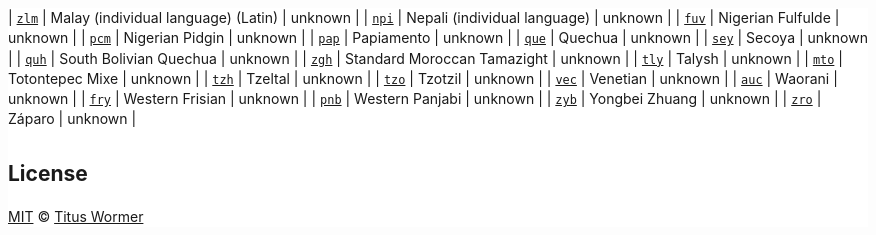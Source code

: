 | [`zlm`](http://www-01.sil.org/iso639-3/documentation.asp?id=zlm) | Malay (individual language) (Latin)                        | unknown  |
| [`npi`](http://www-01.sil.org/iso639-3/documentation.asp?id=npi) | Nepali (individual language)                               | unknown  |
| [`fuv`](http://www-01.sil.org/iso639-3/documentation.asp?id=fuv) | Nigerian Fulfulde                                          | unknown  |
| [`pcm`](http://www-01.sil.org/iso639-3/documentation.asp?id=pcm) | Nigerian Pidgin                                            | unknown  |
| [`pap`](http://www-01.sil.org/iso639-3/documentation.asp?id=pap) | Papiamento                                                 | unknown  |
| [`que`](http://www-01.sil.org/iso639-3/documentation.asp?id=que) | Quechua                                                    | unknown  |
| [`sey`](http://www-01.sil.org/iso639-3/documentation.asp?id=sey) | Secoya                                                     | unknown  |
| [`quh`](http://www-01.sil.org/iso639-3/documentation.asp?id=quh) | South Bolivian Quechua                                     | unknown  |
| [`zgh`](http://www-01.sil.org/iso639-3/documentation.asp?id=zgh) | Standard Moroccan Tamazight                                | unknown  |
| [`tly`](http://www-01.sil.org/iso639-3/documentation.asp?id=tly) | Talysh                                                     | unknown  |
| [`mto`](http://www-01.sil.org/iso639-3/documentation.asp?id=mto) | Totontepec Mixe                                            | unknown  |
| [`tzh`](http://www-01.sil.org/iso639-3/documentation.asp?id=tzh) | Tzeltal                                                    | unknown  |
| [`tzo`](http://www-01.sil.org/iso639-3/documentation.asp?id=tzo) | Tzotzil                                                    | unknown  |
| [`vec`](http://www-01.sil.org/iso639-3/documentation.asp?id=vec) | Venetian                                                   | unknown  |
| [`auc`](http://www-01.sil.org/iso639-3/documentation.asp?id=auc) | Waorani                                                    | unknown  |
| [`fry`](http://www-01.sil.org/iso639-3/documentation.asp?id=fry) | Western Frisian                                            | unknown  |
| [`pnb`](http://www-01.sil.org/iso639-3/documentation.asp?id=pnb) | Western Panjabi                                            | unknown  |
| [`zyb`](http://www-01.sil.org/iso639-3/documentation.asp?id=zyb) | Yongbei Zhuang                                             | unknown  |
| [`zro`](http://www-01.sil.org/iso639-3/documentation.asp?id=zro) | Záparo                                                     | unknown  |

## License

[MIT](https://github.com/wooorm/franc/blob/master/LICENSE) © [Titus Wormer](http://wooorm.com)
